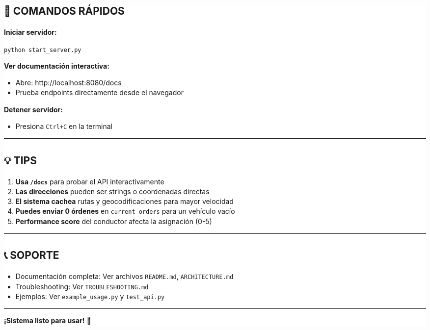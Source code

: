 
## 🚀 COMANDOS RÁPIDOS

**Iniciar servidor:**
```bash
python start_server.py
```

**Ver documentación interactiva:**
- Abre: http://localhost:8080/docs
- Prueba endpoints directamente desde el navegador

**Detener servidor:**
- Presiona `Ctrl+C` en la terminal

---

## 💡 TIPS

1. **Usa `/docs`** para probar el API interactivamente
2. **Las direcciones** pueden ser strings o coordenadas directas
3. **El sistema cachea** rutas y geocodificaciones para mayor velocidad
4. **Puedes enviar 0 órdenes** en `current_orders` para un vehículo vacío
5. **Performance score** del conductor afecta la asignación (0-5)

---

## 📞 SOPORTE

- Documentación completa: Ver archivos `README.md`, `ARCHITECTURE.md`
- Troubleshooting: Ver `TROUBLESHOOTING.md`
- Ejemplos: Ver `example_usage.py` y `test_api.py`

---

**¡Sistema listo para usar!** 🎉
